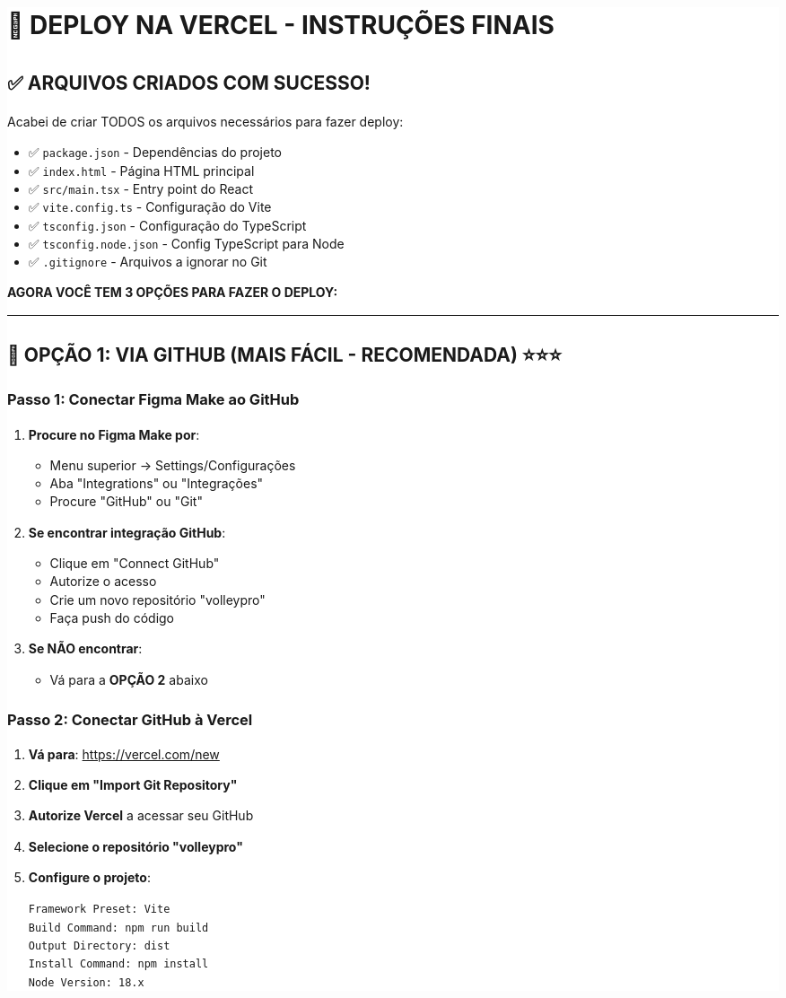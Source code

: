 # 🚀 DEPLOY NA VERCEL - INSTRUÇÕES FINAIS

## ✅ ARQUIVOS CRIADOS COM SUCESSO!

Acabei de criar TODOS os arquivos necessários para fazer deploy:

- ✅ `package.json` - Dependências do projeto
- ✅ `index.html` - Página HTML principal
- ✅ `src/main.tsx` - Entry point do React
- ✅ `vite.config.ts` - Configuração do Vite
- ✅ `tsconfig.json` - Configuração do TypeScript
- ✅ `tsconfig.node.json` - Config TypeScript para Node
- ✅ `.gitignore` - Arquivos a ignorar no Git

**AGORA VOCÊ TEM 3 OPÇÕES PARA FAZER O DEPLOY:**

---

## 🎯 OPÇÃO 1: VIA GITHUB (MAIS FÁCIL - RECOMENDADA) ⭐⭐⭐

### Passo 1: Conectar Figma Make ao GitHub

1. **Procure no Figma Make por**:
   - Menu superior → Settings/Configurações
   - Aba "Integrations" ou "Integrações"
   - Procure "GitHub" ou "Git"

2. **Se encontrar integração GitHub**:
   - Clique em "Connect GitHub"
   - Autorize o acesso
   - Crie um novo repositório "volleypro"
   - Faça push do código

3. **Se NÃO encontrar**:
   - Vá para a **OPÇÃO 2** abaixo

### Passo 2: Conectar GitHub à Vercel

1. **Vá para**: https://vercel.com/new

2. **Clique em "Import Git Repository"**

3. **Autorize Vercel** a acessar seu GitHub

4. **Selecione o repositório "volleypro"**

5. **Configure o projeto**:
   ```
   Framework Preset: Vite
   Build Command: npm run build
   Output Directory: dist
   Install Command: npm install
   Node Version: 18.x
   ```
